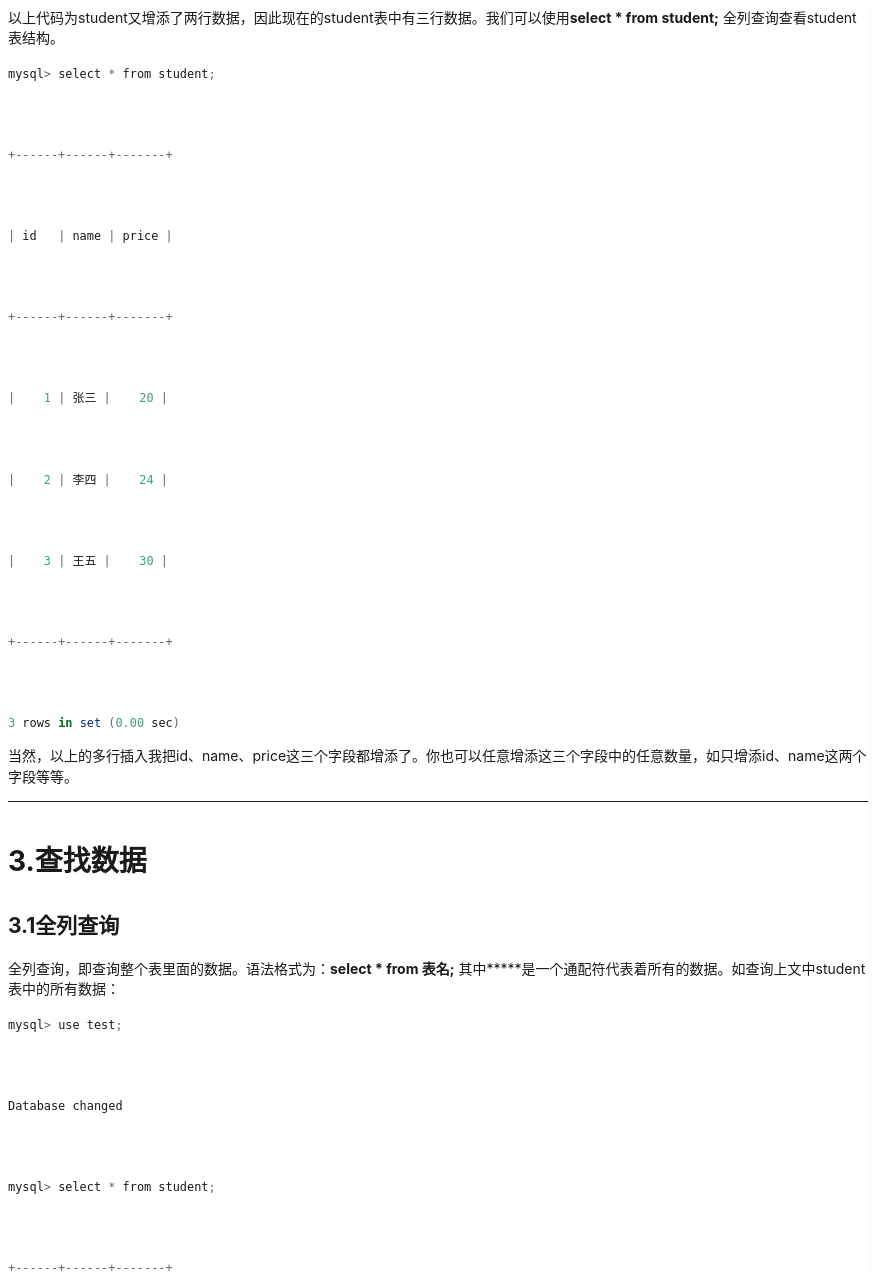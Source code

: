 以上代码为student又增添了两行数据，因此现在的student表中有三行数据。我们可以使用**select \* from student;** 全列查询查看student表结构。

```cs
mysql> select * from student;



+------+------+-------+



| id   | name | price |



+------+------+-------+



|    1 | 张三 |    20 |



|    2 | 李四 |    24 |



|    3 | 王五 |    30 |



+------+------+-------+



3 rows in set (0.00 sec)
```

当然，以上的多行插入我把id、name、price这三个字段都增添了。你也可以任意增添这三个字段中的任意数量，如只增添id、name这两个字段等等。 

------

# **3.查找数据**

## **3.1全列查询**

全列查询，即查询整个表里面的数据。语法格式为：**select \* from 表名;** 其中*****是一个通配符代表着所有的数据。如查询上文中student表中的所有数据：

```cs
mysql> use test;



Database changed



mysql> select * from student;



+------+------+-------+


```